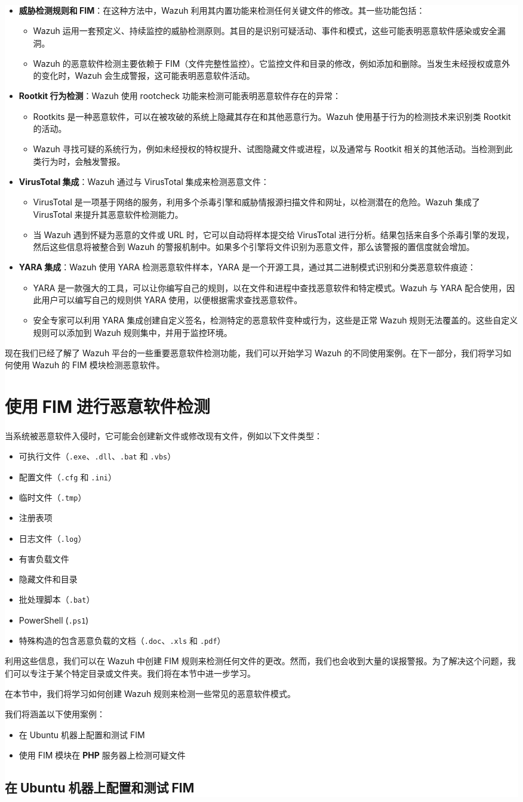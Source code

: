 +   **威胁检测规则和 FIM**：在这种方法中，Wazuh 利用其内置功能来检测任何关键文件的修改。其一些功能包括：

    +   Wazuh 运用一套预定义、持续监控的威胁检测原则。其目的是识别可疑活动、事件和模式，这些可能表明恶意软件感染或安全漏洞。

    +   Wazuh 的恶意软件检测主要依赖于 FIM（文件完整性监控）。它监控文件和目录的修改，例如添加和删除。当发生未经授权或意外的变化时，Wazuh 会生成警报，这可能表明恶意软件活动。

+   **Rootkit 行为检测**：Wazuh 使用 rootcheck 功能来检测可能表明恶意软件存在的异常：

    +   Rootkits 是一种恶意软件，可以在被攻破的系统上隐藏其存在和其他恶意行为。Wazuh 使用基于行为的检测技术来识别类 Rootkit 的活动。

    +   Wazuh 寻找可疑的系统行为，例如未经授权的特权提升、试图隐藏文件或进程，以及通常与 Rootkit 相关的其他活动。当检测到此类行为时，会触发警报。

+   **VirusTotal 集成**：Wazuh 通过与 VirusTotal 集成来检测恶意文件：

    +   VirusTotal 是一项基于网络的服务，利用多个杀毒引擎和威胁情报源扫描文件和网址，以检测潜在的危险。Wazuh 集成了 VirusTotal 来提升其恶意软件检测能力。

    +   当 Wazuh 遇到怀疑为恶意的文件或 URL 时，它可以自动将样本提交给 VirusTotal 进行分析。结果包括来自多个杀毒引擎的发现，然后这些信息将被整合到 Wazuh 的警报机制中。如果多个引擎将文件识别为恶意文件，那么该警报的置信度就会增加。

+   **YARA 集成**：Wazuh 使用 YARA 检测恶意软件样本，YARA 是一个开源工具，通过其二进制模式识别和分类恶意软件痕迹：

    +   YARA 是一款强大的工具，可以让你编写自己的规则，以在文件和进程中查找恶意软件和特定模式。Wazuh 与 YARA 配合使用，因此用户可以编写自己的规则供 YARA 使用，以便根据需求查找恶意软件。

    +   安全专家可以利用 YARA 集成创建自定义签名，检测特定的恶意软件变种或行为，这些是正常 Wazuh 规则无法覆盖的。这些自定义规则可以添加到 Wazuh 规则集中，并用于监控环境。

现在我们已经了解了 Wazuh 平台的一些重要恶意软件检测功能，我们可以开始学习 Wazuh 的不同使用案例。在下一部分，我们将学习如何使用 Wazuh 的 FIM 模块检测恶意软件。

# 使用 FIM 进行恶意软件检测

当系统被恶意软件入侵时，它可能会创建新文件或修改现有文件，例如以下文件类型：

+   可执行文件（`.exe`、`.dll`、`.bat` 和 `.vbs`）

+   配置文件（`.cfg` 和 `.ini`）

+   临时文件（`.tmp`）

+   注册表项

+   日志文件（`.log`）

+   有害负载文件

+   隐藏文件和目录

+   批处理脚本（`.bat`）

+   PowerShell (`.ps1`)

+   特殊构造的包含恶意负载的文档（`.doc`、`.xls` 和 `.pdf`）

利用这些信息，我们可以在 Wazuh 中创建 FIM 规则来检测任何文件的更改。然而，我们也会收到大量的误报警报。为了解决这个问题，我们可以专注于某个特定目录或文件夹。我们将在本节中进一步学习。

在本节中，我们将学习如何创建 Wazuh 规则来检测一些常见的恶意软件模式。

我们将涵盖以下使用案例：

+   在 Ubuntu 机器上配置和测试 FIM

+   使用 FIM 模块在 **PHP** 服务器上检测可疑文件

## 在 Ubuntu 机器上配置和测试 FIM
